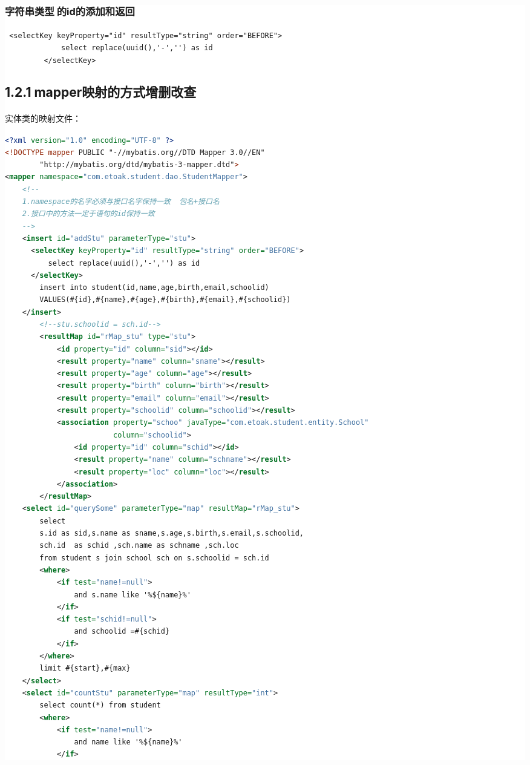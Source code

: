   ### 字符串类型 的id的添加和返回

```
 <selectKey keyProperty="id" resultType="string" order="BEFORE">
             select replace(uuid(),'-','') as id
         </selectKey>
```

##  1.2.1 mapper映射的方式增删改查

实体类的映射文件：	

```xml
<?xml version="1.0" encoding="UTF-8" ?>
<!DOCTYPE mapper PUBLIC "-//mybatis.org//DTD Mapper 3.0//EN"
        "http://mybatis.org/dtd/mybatis-3-mapper.dtd">
<mapper namespace="com.etoak.student.dao.StudentMapper">
    <!--
    1.namespace的名字必须与接口名字保持一致  包名+接口名
    2.接口中的方法一定于语句的id保持一致
    -->
    <insert id="addStu" parameterType="stu">
      <selectKey keyProperty="id" resultType="string" order="BEFORE">
          select replace(uuid(),'-','') as id
      </selectKey>
        insert into student(id,name,age,birth,email,schoolid)
        VALUES(#{id},#{name},#{age},#{birth},#{email},#{schoolid})
    </insert>
        <!--stu.schoolid = sch.id-->
        <resultMap id="rMap_stu" type="stu">
            <id property="id" column="sid"></id>
            <result property="name" column="sname"></result>
            <result property="age" column="age"></result>
            <result property="birth" column="birth"></result>
            <result property="email" column="email"></result>
            <result property="schoolid" column="schoolid"></result>
            <association property="schoo" javaType="com.etoak.student.entity.School"
                         column="schoolid">
                <id property="id" column="schid"></id>
                <result property="name" column="schname"></result>
                <result property="loc" column="loc"></result>
            </association>
        </resultMap>
    <select id="querySome" parameterType="map" resultMap="rMap_stu">
        select
        s.id as sid,s.name as sname,s.age,s.birth,s.email,s.schoolid,
        sch.id  as schid ,sch.name as schname ,sch.loc
        from student s join school sch on s.schoolid = sch.id
        <where>
            <if test="name!=null">
                and s.name like '%${name}%'
            </if>
            <if test="schid!=null">
                and schoolid =#{schid}
            </if>
        </where>
        limit #{start},#{max}
    </select>
    <select id="countStu" parameterType="map" resultType="int">
        select count(*) from student
        <where>
            <if test="name!=null">
                and name like '%${name}%'
            </if>
```